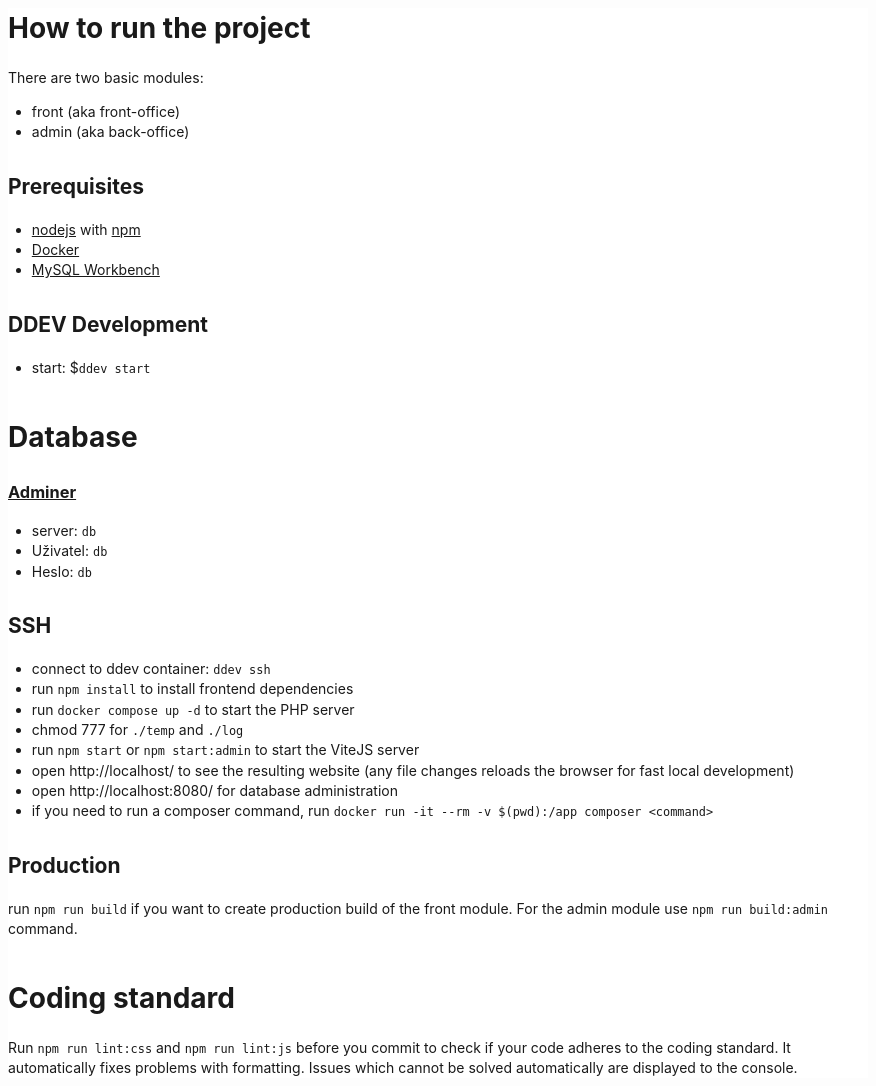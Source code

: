 # How to run the project

There are two basic modules:

* front (aka front-office)
* admin (aka back-office)

## Prerequisites

* [nodejs](https://nodejs.org/) with [npm](https://www.npmjs.com/)
* [Docker](https://www.docker.com/)
* [MySQL Workbench](https://www.mysql.com/products/workbench/)

## DDEV Development

- start: $`ddev start`

# Database

### [Adminer](http://127.0.0.1:8081/)

- server: `db`
- Uživatel: `db`
- Heslo: `db`

## SSH

* connect to ddev container: `ddev ssh`
* run `npm install` to install frontend dependencies
* run `docker compose up -d` to start the PHP server
* chmod 777 for `./temp` and `./log`
* run `npm start` or `npm start:admin` to start the ViteJS server
* open http://localhost/ to see the resulting website (any file changes reloads the browser for fast local development)
* open http://localhost:8080/ for database administration
* if you need to run a composer command, run `docker run -it --rm -v $(pwd):/app composer <command>`

## Production

run `npm run build` if you want to create production build of the front module. For the admin module
use `npm run build:admin` command.

# Coding standard

Run `npm run lint:css` and `npm run lint:js` before you commit to check
if your code adheres to the coding standard. It automatically fixes
problems with formatting. Issues which cannot be solved automatically
are displayed to the console.
